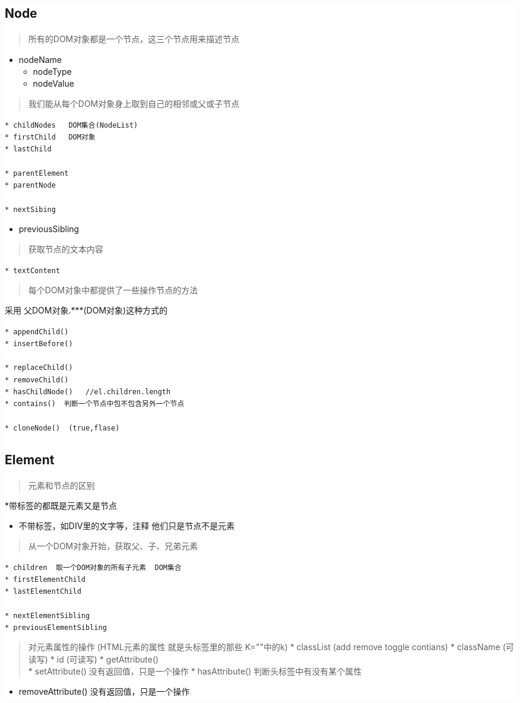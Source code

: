 ## Node

> 所有的DOM对象都是一个节点，这三个节点用来描述节点

  * nodeName
	* nodeType
	* nodeValue

> 我们能从每个DOM对象身上取到自己的相邻或父或子节点

    * childNodes   DOM集合(NodeList)
    * firstChild   DOM对象
    * lastChild

	* parentElement
	* parentNode  

	* nextSibing
  * previousSibling

> 获取节点的文本内容

	* textContent

> 每个DOM对象中都提供了一些操作节点的方法

  采用 父DOM对象.***(DOM对象)这种方式的

	* appendChild()
	* insertBefore()

	* replaceChild()
	* removeChild()
	* hasChildNode()   //el.children.length
	* contains()  判断一个节点中包不包含另外一个节点

	* cloneNode()  (true,flase)

## Element

> 元素和节点的区别

 *带标签的都既是元素又是节点
 * 不带标签，如DIV里的文字等，注释 他们只是节点不是元素

> 从一个DOM对象开始，获取父、子、兄弟元素

	* children  取一个DOM对象的所有子元素  DOM集合
	* firstElementChild
	* lastElementChild

	* nextElementSibling
	* previousElementSibling

> 对元素属性的操作 (HTML元素的属性 就是头标签里的那些 K=""中的k)
	* classList  (add remove toggle contians)
	* className  (可读写)
	* id         (可读写)
	* getAttribute()   
	* setAttribute()        没有返回值，只是一个操作
	* hasAttribute()        判断头标签中有没有某个属性
  * removeAttribute()     没有返回值，只是一个操作
